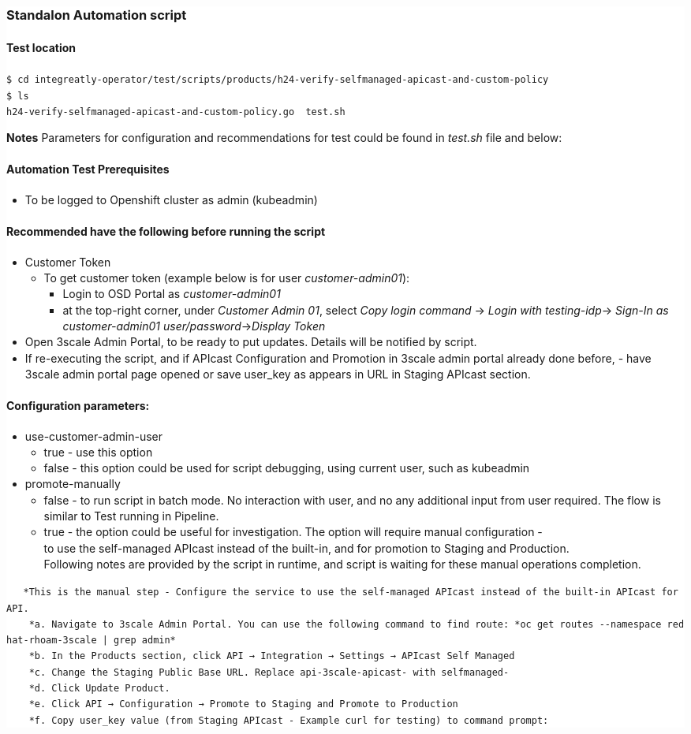 ### Standalon Automation script

#### Test location

```sh
$ cd integreatly-operator/test/scripts/products/h24-verify-selfmanaged-apicast-and-custom-policy
$ ls
h24-verify-selfmanaged-apicast-and-custom-policy.go  test.sh
```

**Notes**
Parameters for configuration and recommendations for test could be found in _test.sh_ file and below:

#### Automation Test Prerequisites

- To be logged to Openshift cluster as admin (kubeadmin)

#### Recommended have the following before running the script

- Customer Token
  - To get customer token (example below is for user _customer-admin01_):
    - Login to OSD Portal as _customer-admin01_
    - at the top-right corner, under _Customer Admin 01_, select _Copy login command_ ->
      _Login with testing-idp_-> _Sign-In as customer-admin01 user/password_->_Display Token_
- Open 3scale Admin Portal, to be ready to put updates. Details will be notified by script.
- If re-executing the script, and if APIcast Configuration and Promotion in 3scale admin portal already done before, -
  have 3scale admin portal page opened or save user_key as appears in URL in Staging APIcast section.

#### Configuration parameters:

- use-customer-admin-user
  - true - use this option
  - false - this option could be used for script debugging, using current user, such as kubeadmin
- promote-manually
  - false - to run script in batch mode. No interaction with user, and no any additional input from user required.
    The flow is similar to Test running in Pipeline.
  - true - the option could be useful for investigation. The option will require manual configuration -  
    to use the self-managed APIcast instead of the built-in, and for promotion to Staging and Production.  
    Following notes are provided by the script in runtime, and script is waiting for these manual operations completion.

```
   *This is the manual step - Configure the service to use the self-managed APIcast instead of the built-in APIcast for API.
	*a. Navigate to 3scale Admin Portal. You can use the following command to find route: *oc get routes --namespace redhat-rhoam-3scale | grep admin*
	*b. In the Products section, click API → Integration → Settings → APIcast Self Managed
	*c. Change the Staging Public Base URL. Replace api-3scale-apicast- with selfmanaged-
	*d. Click Update Product.
	*e. Click API → Configuration → Promote to Staging and Promote to Production
	*f. Copy user_key value (from Staging APIcast - Example curl for testing) to command prompt:
```
